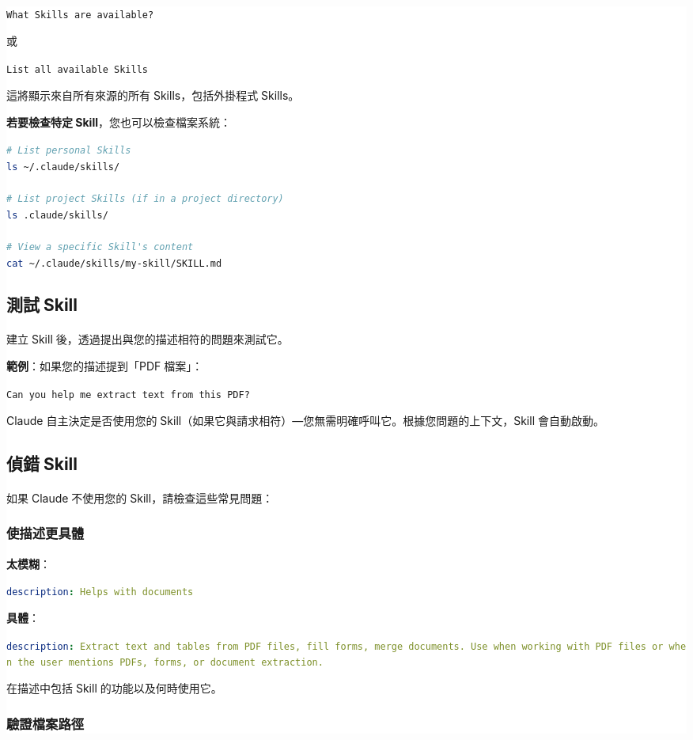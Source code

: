 ```
What Skills are available?
```

或

```
List all available Skills
```

這將顯示來自所有來源的所有 Skills，包括外掛程式 Skills。

**若要檢查特定 Skill**，您也可以檢查檔案系統：

```bash  theme={null}
# List personal Skills
ls ~/.claude/skills/

# List project Skills (if in a project directory)
ls .claude/skills/

# View a specific Skill's content
cat ~/.claude/skills/my-skill/SKILL.md
```

## 測試 Skill

建立 Skill 後，透過提出與您的描述相符的問題來測試它。

**範例**：如果您的描述提到「PDF 檔案」：

```
Can you help me extract text from this PDF?
```

Claude 自主決定是否使用您的 Skill（如果它與請求相符）—您無需明確呼叫它。根據您問題的上下文，Skill 會自動啟動。

## 偵錯 Skill

如果 Claude 不使用您的 Skill，請檢查這些常見問題：

### 使描述更具體

**太模糊**：

```yaml  theme={null}
description: Helps with documents
```

**具體**：

```yaml  theme={null}
description: Extract text and tables from PDF files, fill forms, merge documents. Use when working with PDF files or when the user mentions PDFs, forms, or document extraction.
```

在描述中包括 Skill 的功能以及何時使用它。

### 驗證檔案路徑
